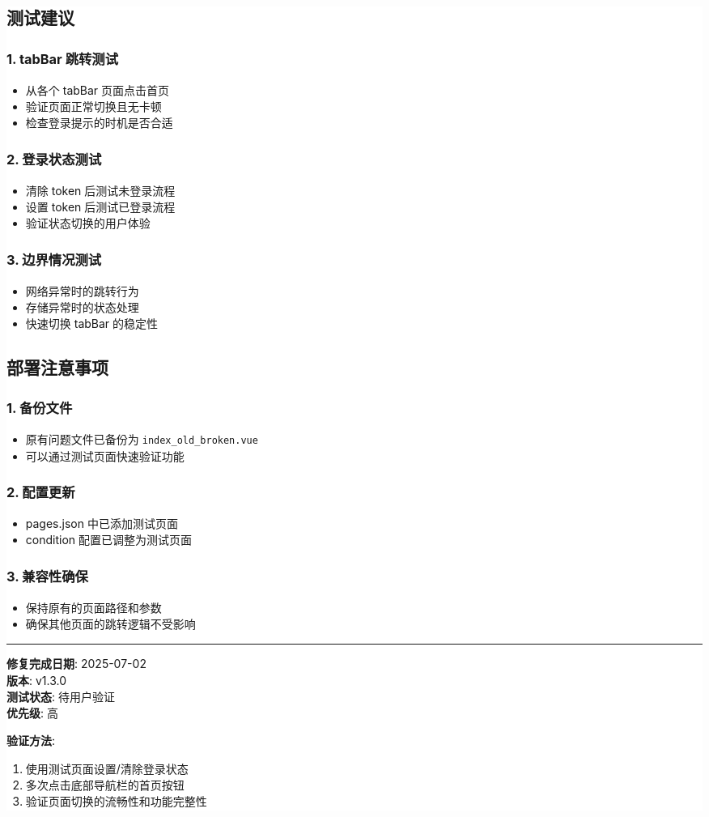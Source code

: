 ## 测试建议

### 1. **tabBar 跳转测试**
- 从各个 tabBar 页面点击首页
- 验证页面正常切换且无卡顿
- 检查登录提示的时机是否合适

### 2. **登录状态测试**
- 清除 token 后测试未登录流程
- 设置 token 后测试已登录流程
- 验证状态切换的用户体验

### 3. **边界情况测试**
- 网络异常时的跳转行为
- 存储异常时的状态处理
- 快速切换 tabBar 的稳定性

## 部署注意事项

### 1. **备份文件**
- 原有问题文件已备份为 `index_old_broken.vue`
- 可以通过测试页面快速验证功能

### 2. **配置更新**
- pages.json 中已添加测试页面
- condition 配置已调整为测试页面

### 3. **兼容性确保**
- 保持原有的页面路径和参数
- 确保其他页面的跳转逻辑不受影响

---

**修复完成日期**: 2025-07-02  
**版本**: v1.3.0  
**测试状态**: 待用户验证  
**优先级**: 高  

**验证方法**: 
1. 使用测试页面设置/清除登录状态
2. 多次点击底部导航栏的首页按钮
3. 验证页面切换的流畅性和功能完整性
